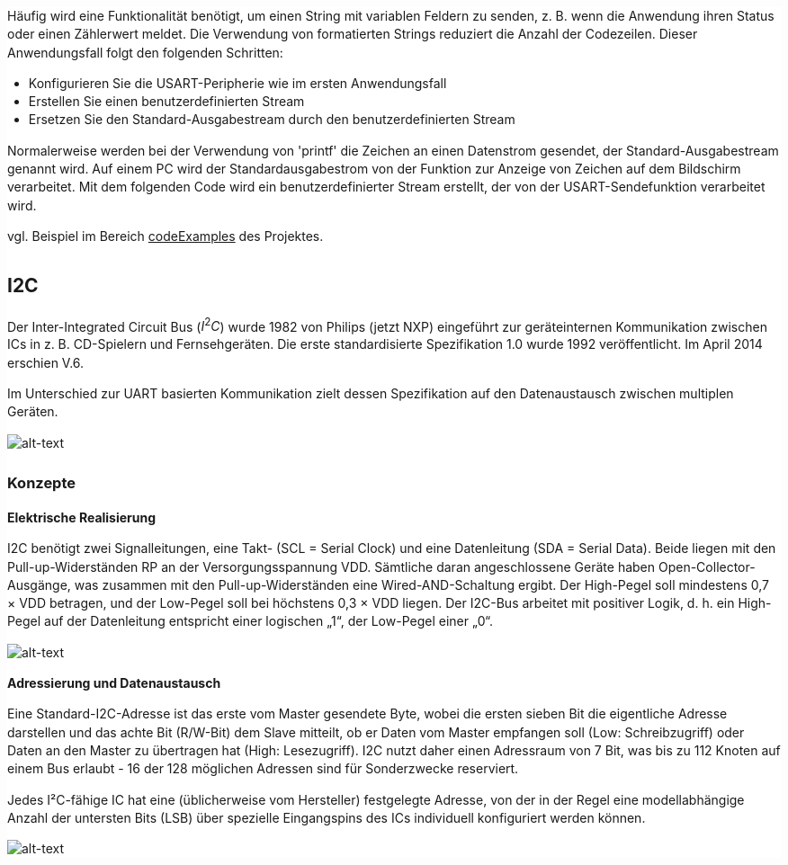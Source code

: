 Häufig wird eine Funktionalität benötigt, um einen String mit variablen Feldern zu senden, z. B. wenn die Anwendung ihren Status oder einen Zählerwert meldet. Die Verwendung von formatierten Strings reduziert die Anzahl der Codezeilen. Dieser Anwendungsfall folgt den folgenden Schritten:

+ Konfigurieren Sie die USART-Peripherie wie im ersten Anwendungsfall
+ Erstellen Sie einen benutzerdefinierten Stream
+ Ersetzen Sie den Standard-Ausgabestream durch den benutzerdefinierten Stream

Normalerweise werden bei der Verwendung von 'printf' die Zeichen an einen Datenstrom gesendet, der Standard-Ausgabestream genannt wird. Auf einem PC wird der Standardausgabestrom von der Funktion zur Anzeige von Zeichen auf dem Bildschirm verarbeitet. Mit dem folgenden Code wird ein benutzerdefinierter Stream erstellt, der von der USART-Sendefunktion verarbeitet wird.

vgl. Beispiel im Bereich [codeExamples](https://github.com/TUBAF-IfI-LiaScript/VL_DigitaleSysteme/tree/main/codeExamples/avr) des Projektes.

## I2C

Der Inter-Integrated Circuit Bus ($I^2C$) wurde 1982 von Philips (jetzt NXP) eingeführt zur geräteinternen Kommunikation zwischen ICs in z. B. CD-Spielern und Fernsehgeräten. Die erste standardisierte Spezifikation 1.0 wurde 1992 veröffentlicht. Im April 2014 erschien V.6.

Im Unterschied zur UART basierten Kommunikation zielt dessen Spezifikation auf den Datenaustausch zwischen multiplen Geräten.

![alt-text](../images/06_Kommunikation/I2C.svg.png "I2C Bus mit einem Master und 3 Slave-Bausteinen [^WikiI2Cnetwork]")

[^WikiI2Cnetwork]: Wikipedia, Autor Cburnett,  Sample Inter-Integrated Circuit (I²C) schematic with one master (a microcontroller) and three slave nodes (an analog-to-digital converter (ADC), a digital-to-analog converter (DAC), and a microcontroller) [Wikimedia I2C](https://commons.wikimedia.org/wiki/File:I2C.svg)

### Konzepte

**Elektrische Realisierung**

I2C benötigt zwei Signalleitungen, eine Takt- (SCL = Serial Clock) und eine Datenleitung (SDA = Serial Data). Beide liegen mit den Pull-up-Widerständen RP an der Versorgungsspannung VDD. Sämtliche daran angeschlossene Geräte haben Open-Collector-Ausgänge, was zusammen mit den Pull-up-Widerständen eine Wired-AND-Schaltung ergibt. Der High-Pegel soll mindestens 0,7 × VDD betragen, und der Low-Pegel soll bei höchstens 0,3 × VDD liegen. Der I2C-Bus arbeitet mit positiver Logik, d. h. ein High-Pegel auf der Datenleitung entspricht einer logischen „1“, der Low-Pegel einer „0“.

![alt-text](../images/06_Kommunikation/I2C_data_transfer.svg.png "Zeitverhalten am I²C-Bus: Zwischen dem Start-Signal (S) und dem Stopp-Signal (P) werden die Datenbits $B_1$ bis $B_N$ übertragen. [^WikiI2Csignal]")

**Adressierung und Datenaustausch**

Eine Standard-I2C-Adresse ist das erste vom Master gesendete Byte, wobei die ersten sieben Bit die eigentliche Adresse darstellen und das achte Bit (R/W-Bit) dem Slave mitteilt, ob er Daten vom Master empfangen soll (Low: Schreibzugriff) oder Daten an den Master zu übertragen hat (High: Lesezugriff). I2C nutzt daher einen Adressraum von 7 Bit, was bis zu 112 Knoten auf einem Bus erlaubt - 16 der 128 möglichen Adressen sind für Sonderzwecke reserviert.

Jedes I²C-fähige IC hat eine (üblicherweise vom Hersteller) festgelegte Adresse, von der in der Regel eine modellabhängige Anzahl der untersten Bits (LSB) über spezielle Eingangspins des ICs individuell konfiguriert werden können.

![alt-text](../images/06_Kommunikation/LCD_backside.jpeg "Rückseite des LCD Displays mit PCF8574 I2C Treiberbaustein")


[^TexasInstruments]: Texas Instruments, CMOS BCD-to-Seven-Segement Latch/Decoder/Driver, [Link](https://www.ti.com/lit/ds/symlink/cd4543b.pdf?ts=1612176181441&ref_url=https%253A%252F%252Fwww.google.com%252F)
[^ATmega640]: Firma Microchip, ATmega640/V-1280/V-1281/V-2560/V-2561/V Data Sheet, [Link](https://ww1.microchip.com/downloads/en/DeviceDoc/ATmega640-1280-1281-2560-2561-Datasheet-DS40002211A.pdf)
[^WikiUART]: Wikipedia, Autor Chris828, Der asynchrone serielle Datenstrom, wie ihn ein sog. CMOS-UART erzeugt (logisch 0 und 1). Das untere Diagramm zeigt die dazu invertierten Spannungspegel auf der RS-232-Schnittstelle. [Wikimedia RS232](https://de.wikipedia.org/wiki/Universal_Asynchronous_Receiver_Transmitter#/media/Datei:RS-232_timing.svg)
[^Wiki485]: Wikipedia, Autor Roy Vegard Ovesen, Waveform example of sending char 0xD3 by RS422/485. [Wikimedia RS232](https://commons.wikimedia.org/wiki/File:RS-485_waveform.svg)
[^AtMega328]: Firma Microchip, Handbuch AtMega328, http://ww1.microchip.com/downloads/en/DeviceDoc/ATmega48A-PA-88A-PA-168A-PA-328-P-DS-DS40002061A.pdf
[^PCF8574]: Datenblatt Texas Instruments, [TI_PCF8574](https://www.ti.com/lit/ds/symlink/pcf8574.pdf?ts=1621388532534&ref_url=https%253A%252F%252Fwww.google.com%252F)
[^WikiI2Csignal]: Wikipedia, Autor Marcin Floryan,  Sample Inter-Integrated Circuit (I²C) schematic with one master (a microcontroller) and three slave nodes (an analog-to-digital converter (ADC), a digital-to-analog converter (DAC), and a microcontroller) [Wikimedia I2C](https://commons.wikimedia.org/wiki/File:I2C.svg)
[^AtMega328]: Firma Microchip, Handbuch AtMega328, http://ww1.microchip.com/downloads/en/DeviceDoc/ATmega48A-PA-88A-PA-168A-PA-328-P-DS-DS40002061A.pdf
[^AtMega328]: Firma Microchip, Handbuch AtMega328, http://ww1.microchip.com/downloads/en/DeviceDoc/ATmega48A-PA-88A-PA-168A-PA-328-P-DS-DS40002061A.pdf
[^WikipdeiaSPI]: Wikipedia, Autor en:User:Cburnett, [Link](https://de.wikipedia.org/wiki/Serial_Peripheral_Interface)
[^AtMega328]: Firma Microchip, Handbuch AtMega328, http://ww1.microchip.com/downloads/en/DeviceDoc/ATmega48A-PA-88A-PA-168A-PA-328-P-DS-DS40002061A.pdf